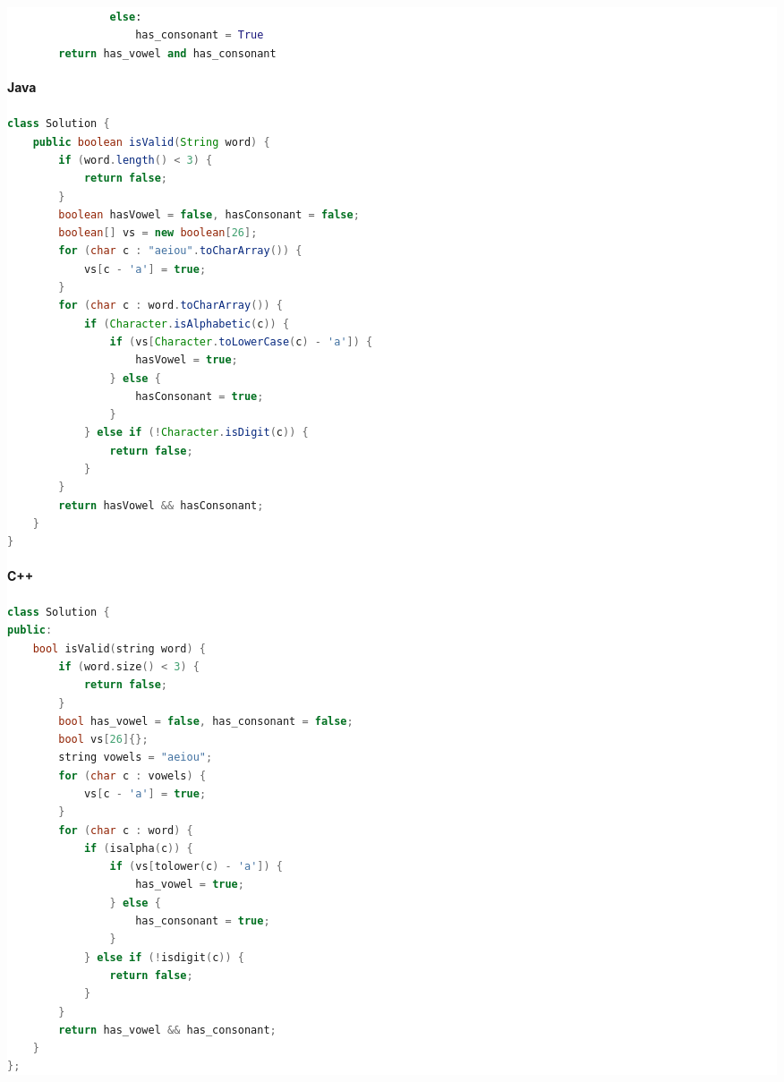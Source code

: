 ```python
                else:
                    has_consonant = True
        return has_vowel and has_consonant
```

#### Java

```java
class Solution {
    public boolean isValid(String word) {
        if (word.length() < 3) {
            return false;
        }
        boolean hasVowel = false, hasConsonant = false;
        boolean[] vs = new boolean[26];
        for (char c : "aeiou".toCharArray()) {
            vs[c - 'a'] = true;
        }
        for (char c : word.toCharArray()) {
            if (Character.isAlphabetic(c)) {
                if (vs[Character.toLowerCase(c) - 'a']) {
                    hasVowel = true;
                } else {
                    hasConsonant = true;
                }
            } else if (!Character.isDigit(c)) {
                return false;
            }
        }
        return hasVowel && hasConsonant;
    }
}
```

#### C++

```cpp
class Solution {
public:
    bool isValid(string word) {
        if (word.size() < 3) {
            return false;
        }
        bool has_vowel = false, has_consonant = false;
        bool vs[26]{};
        string vowels = "aeiou";
        for (char c : vowels) {
            vs[c - 'a'] = true;
        }
        for (char c : word) {
            if (isalpha(c)) {
                if (vs[tolower(c) - 'a']) {
                    has_vowel = true;
                } else {
                    has_consonant = true;
                }
            } else if (!isdigit(c)) {
                return false;
            }
        }
        return has_vowel && has_consonant;
    }
};
```
